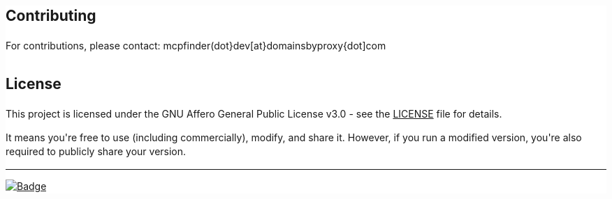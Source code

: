 ## Contributing

For contributions, please contact: mcpfinder(dot}dev[at}domainsbyproxy{dot]com

## License

This project is licensed under the GNU Affero General Public License v3.0 - see the [LICENSE](LICENSE) file for details.

It means you're free to use (including commercially), modify, and share it. However, if you run a modified version, you're also required to publicly share your version.

---

[![Badge](https://glama.ai/mcp/servers/@mcpfinder/server/badge)](https://glama.ai/mcp/servers/@mcpfinder/server)